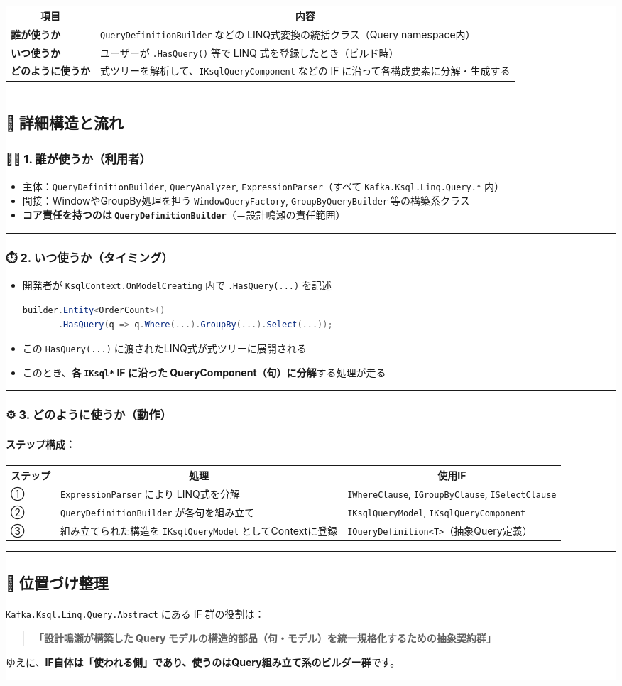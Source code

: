 | 項目 | 内容 |
|------|------|
| **誰が使うか** | `QueryDefinitionBuilder` などの LINQ式変換の統括クラス（Query namespace内） |
| **いつ使うか** | ユーザーが `.HasQuery()` 等で LINQ 式を登録したとき（ビルド時） |
| **どのように使うか** | 式ツリーを解析して、`IKsqlQueryComponent` などの IF に沿って各構成要素に分解・生成する |

---

## 🧩 詳細構造と流れ
### 🧑‍💻 1. **誰が使うか（利用者）**

- 主体：`QueryDefinitionBuilder`, `QueryAnalyzer`, `ExpressionParser`（すべて `Kafka.Ksql.Linq.Query.*` 内）
- 間接：WindowやGroupBy処理を担う `WindowQueryFactory`, `GroupByQueryBuilder` 等の構築系クラス
- **コア責任を持つのは `QueryDefinitionBuilder`**（＝設計鳴瀬の責任範囲）

---
### ⏱️ 2. **いつ使うか（タイミング）**

- 開発者が `KsqlContext.OnModelCreating` 内で `.HasQuery(...)` を記述
  ```csharp
  builder.Entity<OrderCount>()
         .HasQuery(q => q.Where(...).GroupBy(...).Select(...));
  ```

- この `HasQuery(...)` に渡されたLINQ式が式ツリーに展開される
- このとき、**各 `IKsql*` IF に沿った QueryComponent（句）に分解**する処理が走る

---
### ⚙️ 3. **どのように使うか（動作）**

#### ステップ構成：
| ステップ | 処理 | 使用IF |
|---------|------|--------|
| ① | `ExpressionParser` により LINQ式を分解 | `IWhereClause`, `IGroupByClause`, `ISelectClause` |
| ② | `QueryDefinitionBuilder` が各句を組み立て | `IKsqlQueryModel`, `IKsqlQueryComponent` |
| ③ | 組み立てられた構造を `IKsqlQueryModel` としてContextに登録 | `IQueryDefinition<T>`（抽象Query定義） |

---

## 🔁 位置づけ整理

`Kafka.Ksql.Linq.Query.Abstract` にある IF 群の役割は：

> **「設計鳴瀬が構築した Query モデルの構造的部品（句・モデル）を統一規格化するための抽象契約群」**

ゆえに、**IF自体は「使われる側」であり、使うのはQuery組み立て系のビルダー群**です。

---
